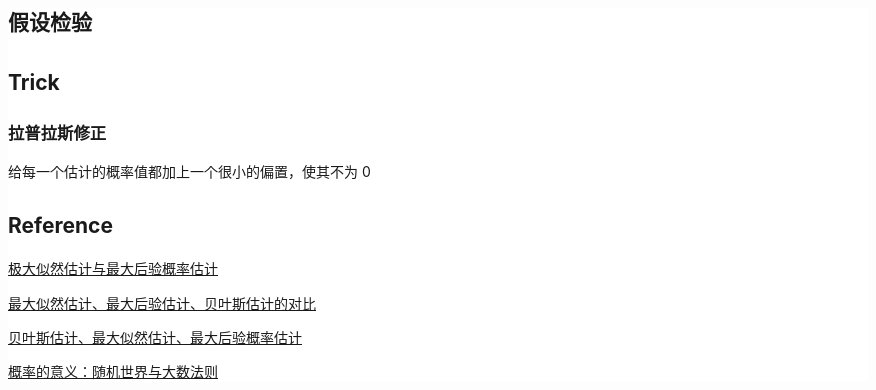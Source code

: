 ## 假设检验

## Trick

### 拉普拉斯修正

给每一个估计的概率值都加上一个很小的偏置，使其不为 0

## Reference

[极大似然估计与最大后验概率估计](https://zhuanlan.zhihu.com/p/40024110)

[最大似然估计、最大后验估计、贝叶斯估计的对比](https://www.cnblogs.com/jiangxinyang/p/9378535.html)

[贝叶斯估计、最大似然估计、最大后验概率估计](http://noahsnail.com/2018/05/17/2018-05-17-%E8%B4%9D%E5%8F%B6%E6%96%AF%E4%BC%B0%E8%AE%A1%E3%80%81%E6%9C%80%E5%A4%A7%E4%BC%BC%E7%84%B6%E4%BC%B0%E8%AE%A1%E3%80%81%E6%9C%80%E5%A4%A7%E5%90%8E%E9%AA%8C%E6%A6%82%E7%8E%87%E4%BC%B0%E8%AE%A1/)

[概率的意义：随机世界与大数法则](https://mp.weixin.qq.com/s/-NJ2qj-ZjUBXVj8FPLCWmA)